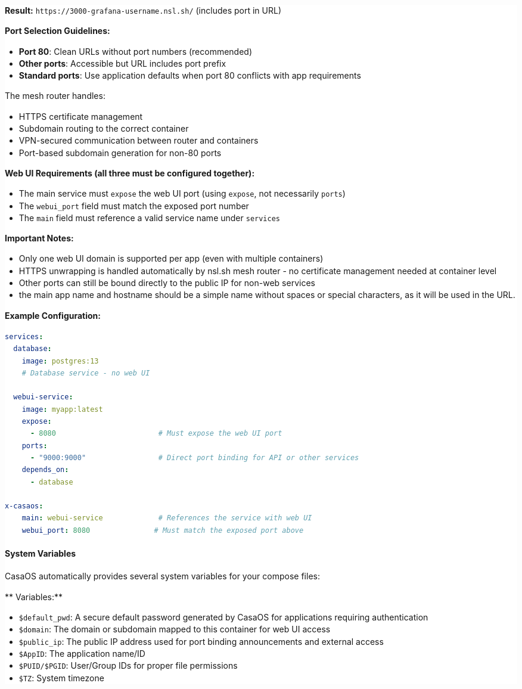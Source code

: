 **Result:** `https://3000-grafana-username.nsl.sh/` (includes port in URL)

**Port Selection Guidelines:**
- **Port 80**: Clean URLs without port numbers (recommended)
- **Other ports**: Accessible but URL includes port prefix
- **Standard ports**: Use application defaults when port 80 conflicts with app requirements

The mesh router handles:
- HTTPS certificate management
- Subdomain routing to the correct container
- VPN-secured communication between router and containers
- Port-based subdomain generation for non-80 ports

**Web UI Requirements (all three must be configured together):**
- The main service must `expose` the web UI port (using `expose`, not necessarily `ports`)
- The `webui_port` field must match the exposed port number
- The `main` field must reference a valid service name under `services`

**Important Notes:**
- Only one web UI domain is supported per app (even with multiple containers)
- HTTPS unwrapping is handled automatically by nsl.sh mesh router - no certificate management needed at container level
- Other ports can still be bound directly to the public IP for non-web services
- the main app name and hostname should be a simple name without spaces or special characters, as it will be used in the URL.

**Example Configuration:**

```yaml
services:
  database:
    image: postgres:13
    # Database service - no web UI
    
  webui-service:
    image: myapp:latest
    expose:
      - 8080                        # Must expose the web UI port
    ports:
      - "9000:9000"                 # Direct port binding for API or other services
    depends_on:
      - database

x-casaos:
    main: webui-service             # References the service with web UI
    webui_port: 8080               # Must match the exposed port above
```

#### System Variables

CasaOS automatically provides several system variables for your compose files:

** Variables:**
- `$default_pwd`: A secure default password generated by CasaOS for applications requiring authentication
- `$domain`: The domain or subdomain mapped to this container for web UI access
- `$public_ip`: The public IP address used for port binding announcements and external access
- `$AppID`: The application name/ID
- `$PUID/$PGID`: User/Group IDs for proper file permissions
- `$TZ`: System timezone
